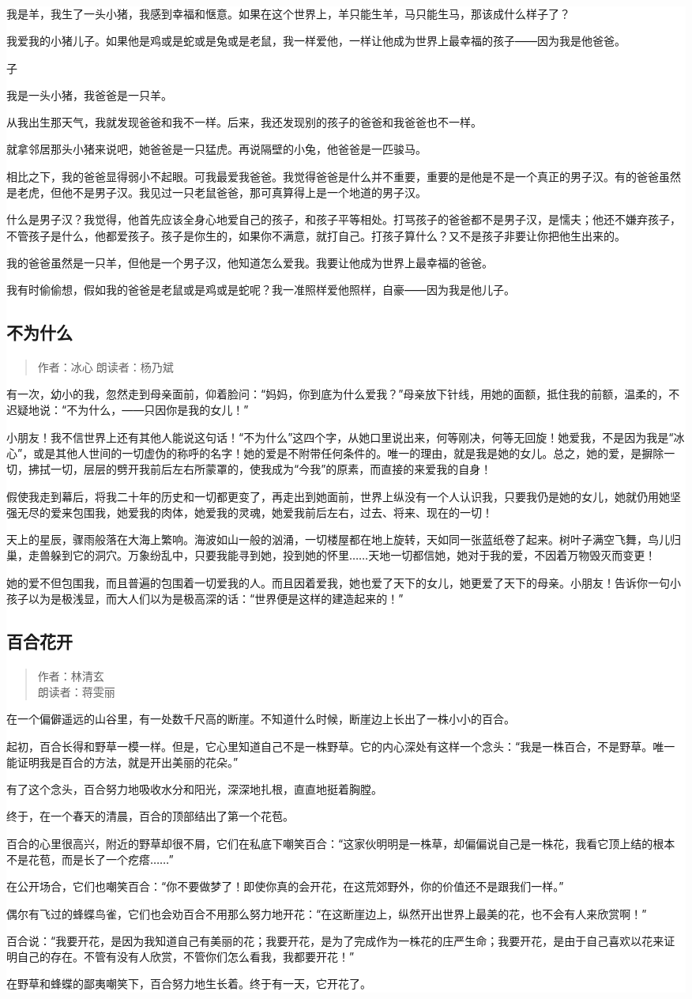 我是羊，我生了一头小猪，我感到幸福和惬意。如果在这个世界上，羊只能生羊，马只能生马，那该成什么样子了？

我爱我的小猪儿子。如果他是鸡或是蛇或是兔或是老鼠，我一样爱他，一样让他成为世界上最幸福的孩子——因为我是他爸爸。

子

我是一头小猪，我爸爸是一只羊。

从我出生那天气，我就发现爸爸和我不一样。后来，我还发现别的孩子的爸爸和我爸爸也不一样。

就拿邻居那头小猪来说吧，她爸爸是一只猛虎。再说隔壁的小兔，他爸爸是一匹骏马。

相比之下，我的爸爸显得弱小不起眼。可我最爱我爸爸。我觉得爸爸是什么并不重要，重要的是他是不是一个真正的男子汉。有的爸爸虽然是老虎，但他不是男子汉。我见过一只老鼠爸爸，那可真算得上是一个地道的男子汉。

什么是男子汉？我觉得，他首先应该全身心地爱自己的孩子，和孩子平等相处。打骂孩子的爸爸都不是男子汉，是懦夫；他还不嫌弃孩子，不管孩子是什么，他都爱孩子。孩子是你生的，如果你不满意，就打自己。打孩子算什么？又不是孩子非要让你把他生出来的。

我的爸爸虽然是一只羊，但他是一个男子汉，他知道怎么爱我。我要让他成为世界上最幸福的爸爸。
    
我有时偷偷想，假如我的爸爸是老鼠或是鸡或是蛇呢？我一准照样爱他照样，自豪——因为我是他儿子。

## 不为什么

> 作者：冰心	
朗读者：杨乃斌

有一次，幼小的我，忽然走到母亲面前，仰着脸问：“妈妈，你到底为什么爱我？”母亲放下针线，用她的面额，抵住我的前额，温柔的，不迟疑地说：“不为什么，——只因你是我的女儿！”

小朋友！我不信世界上还有其他人能说这句话！“不为什么”这四个字，从她口里说出来，何等刚决，何等无回旋！她爱我，不是因为我是“冰心”，或是其他人世间的一切虚伪的称呼的名字！她的爱是不附带任何条件的。唯一的理由，就是我是她的女儿。总之，她的爱，是摒除一切，拂拭一切，层层的劈开我前后左右所蒙罩的，使我成为“今我”的原素，而直接的来爱我的自身！

假使我走到幕后，将我二十年的历史和一切都更变了，再走出到她面前，世界上纵没有一个人认识我，只要我仍是她的女儿，她就仍用她坚强无尽的爱来包围我，她爱我的肉体，她爱我的灵魂，她爱我前后左右，过去、将来、现在的一切！

天上的星辰，骤雨般落在大海上繁响。海波如山一般的汹涌，一切楼屋都在地上旋转，天如同一张蓝纸卷了起来。树叶子满空飞舞，鸟儿归巢，走兽躲到它的洞穴。万象纷乱中，只要我能寻到她，投到她的怀里……天地一切都信她，她对于我的爱，不因着万物毁灭而变更！

她的爱不但包围我，而且普遍的包围着一切爱我的人。而且因着爱我，她也爱了天下的女儿，她更爱了天下的母亲。小朋友！告诉你一句小孩子以为是极浅显，而大人们以为是极高深的话：“世界便是这样的建造起来的！”

## 百合花开

> 作者：林清玄	
朗读者：蒋雯丽

在一个偏僻遥远的山谷里，有一处数千尺高的断崖。不知道什么时候，断崖边上长出了一株小小的百合。

起初，百合长得和野草一模一样。但是，它心里知道自己不是一株野草。它的内心深处有这样一个念头：“我是一株百合，不是野草。唯一能证明我是百合的方法，就是开出美丽的花朵。”

有了这个念头，百合努力地吸收水分和阳光，深深地扎根，直直地挺着胸膛。

终于，在一个春天的清晨，百合的顶部结出了第一个花苞。

百合的心里很高兴，附近的野草却很不屑，它们在私底下嘲笑百合：“这家伙明明是一株草，却偏偏说自己是一株花，我看它顶上结的根本不是花苞，而是长了一个疙瘩……”

在公开场合，它们也嘲笑百合：“你不要做梦了！即使你真的会开花，在这荒郊野外，你的价值还不是跟我们一样。”

偶尔有飞过的蜂蝶鸟雀，它们也会劝百合不用那么努力地开花：“在这断崖边上，纵然开出世界上最美的花，也不会有人来欣赏啊！”

百合说：“我要开花，是因为我知道自己有美丽的花；我要开花，是为了完成作为一株花的庄严生命；我要开花，是由于自己喜欢以花来证明自己的存在。不管有没有人欣赏，不管你们怎么看我，我都要开花！”

在野草和蜂蝶的鄙夷嘲笑下，百合努力地生长着。终于有一天，它开花了。
